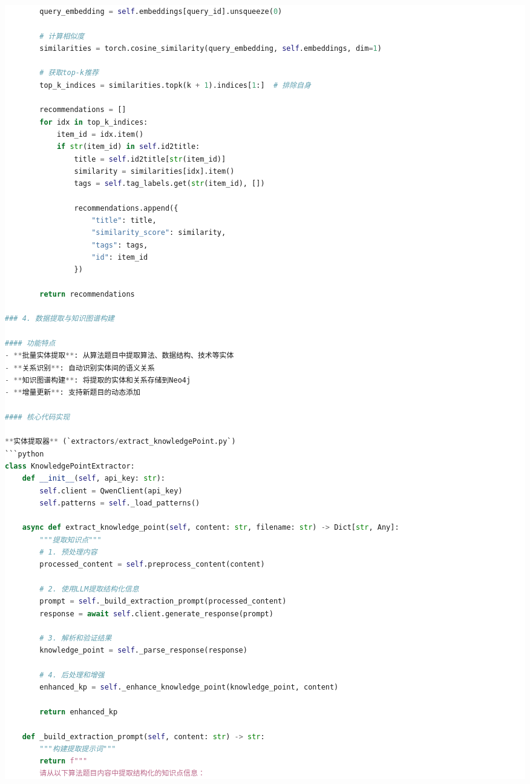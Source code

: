 ```python
        query_embedding = self.embeddings[query_id].unsqueeze(0)
        
        # 计算相似度
        similarities = torch.cosine_similarity(query_embedding, self.embeddings, dim=1)
        
        # 获取top-k推荐
        top_k_indices = similarities.topk(k + 1).indices[1:]  # 排除自身
        
        recommendations = []
        for idx in top_k_indices:
            item_id = idx.item()
            if str(item_id) in self.id2title:
                title = self.id2title[str(item_id)]
                similarity = similarities[idx].item()
                tags = self.tag_labels.get(str(item_id), [])
                
                recommendations.append({
                    "title": title,
                    "similarity_score": similarity,
                    "tags": tags,
                    "id": item_id
                })

        return recommendations

### 4. 数据提取与知识图谱构建

#### 功能特点
- **批量实体提取**: 从算法题目中提取算法、数据结构、技术等实体
- **关系识别**: 自动识别实体间的语义关系
- **知识图谱构建**: 将提取的实体和关系存储到Neo4j
- **增量更新**: 支持新题目的动态添加

#### 核心代码实现

**实体提取器** (`extractors/extract_knowledgePoint.py`)
```python
class KnowledgePointExtractor:
    def __init__(self, api_key: str):
        self.client = QwenClient(api_key)
        self.patterns = self._load_patterns()

    async def extract_knowledge_point(self, content: str, filename: str) -> Dict[str, Any]:
        """提取知识点"""
        # 1. 预处理内容
        processed_content = self.preprocess_content(content)

        # 2. 使用LLM提取结构化信息
        prompt = self._build_extraction_prompt(processed_content)
        response = await self.client.generate_response(prompt)

        # 3. 解析和验证结果
        knowledge_point = self._parse_response(response)

        # 4. 后处理和增强
        enhanced_kp = self._enhance_knowledge_point(knowledge_point, content)

        return enhanced_kp

    def _build_extraction_prompt(self, content: str) -> str:
        """构建提取提示词"""
        return f"""
        请从以下算法题目内容中提取结构化的知识点信息：
```